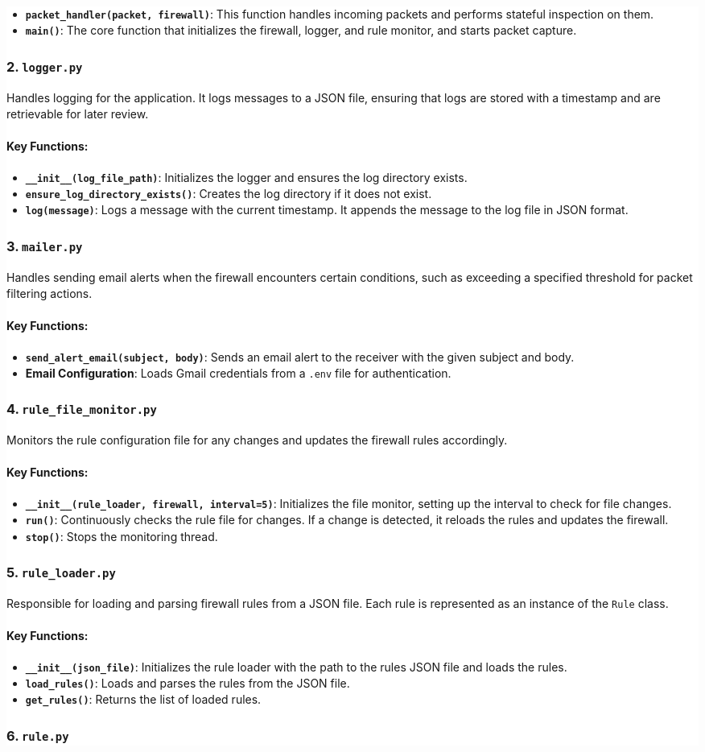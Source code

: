 - **`packet_handler(packet, firewall)`**: This function handles incoming packets and performs stateful inspection on them.
- **`main()`**: The core function that initializes the firewall, logger, and rule monitor, and starts packet capture.

### 2. `logger.py`

Handles logging for the application. It logs messages to a JSON file, ensuring that logs are stored with a timestamp and are retrievable for later review.

#### Key Functions:

- **`__init__(log_file_path)`**: Initializes the logger and ensures the log directory exists.
- **`ensure_log_directory_exists()`**: Creates the log directory if it does not exist.
- **`log(message)`**: Logs a message with the current timestamp. It appends the message to the log file in JSON format.

### 3. `mailer.py`

Handles sending email alerts when the firewall encounters certain conditions, such as exceeding a specified threshold for packet filtering actions.

#### Key Functions:

- **`send_alert_email(subject, body)`**: Sends an email alert to the receiver with the given subject and body.
- **Email Configuration**: Loads Gmail credentials from a `.env` file for authentication.

### 4. `rule_file_monitor.py`

Monitors the rule configuration file for any changes and updates the firewall rules accordingly.

#### Key Functions:

- **`__init__(rule_loader, firewall, interval=5)`**: Initializes the file monitor, setting up the interval to check for file changes.
- **`run()`**: Continuously checks the rule file for changes. If a change is detected, it reloads the rules and updates the firewall.
- **`stop()`**: Stops the monitoring thread.

### 5. `rule_loader.py`

Responsible for loading and parsing firewall rules from a JSON file. Each rule is represented as an instance of the `Rule` class.

#### Key Functions:

- **`__init__(json_file)`**: Initializes the rule loader with the path to the rules JSON file and loads the rules.
- **`load_rules()`**: Loads and parses the rules from the JSON file.
- **`get_rules()`**: Returns the list of loaded rules.

### 6. `rule.py`
